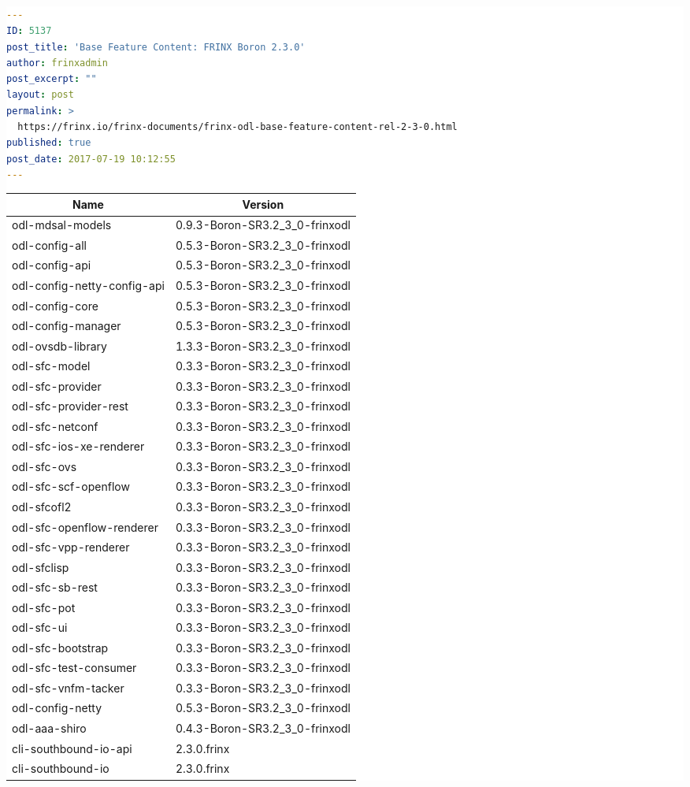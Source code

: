 ```yaml
---
ID: 5137
post_title: 'Base Feature Content: FRINX Boron 2.3.0'
author: frinxadmin
post_excerpt: ""
layout: post
permalink: >
  https://frinx.io/frinx-documents/frinx-odl-base-feature-content-rel-2-3-0.html
published: true
post_date: 2017-07-19 10:12:55
---
```

| Name                                             | Version                         |
| ------------------------------------------------ | ------------------------------- |
| odl-mdsal-models                                 | 0\.9.3-Boron-SR3.2_3_0-frinxodl |
| odl-config-all                                   | 0\.5.3-Boron-SR3.2_3_0-frinxodl |
| odl-config-api                                   | 0\.5.3-Boron-SR3.2_3_0-frinxodl |
| odl-config-netty-config-api                      | 0\.5.3-Boron-SR3.2_3_0-frinxodl |
| odl-config-core                                  | 0\.5.3-Boron-SR3.2_3_0-frinxodl |
| odl-config-manager                               | 0\.5.3-Boron-SR3.2_3_0-frinxodl |
| odl-ovsdb-library                                | 1\.3.3-Boron-SR3.2_3_0-frinxodl |
| odl-sfc-model                                    | 0\.3.3-Boron-SR3.2_3_0-frinxodl |
| odl-sfc-provider                                 | 0\.3.3-Boron-SR3.2_3_0-frinxodl |
| odl-sfc-provider-rest                            | 0\.3.3-Boron-SR3.2_3_0-frinxodl |
| odl-sfc-netconf                                  | 0\.3.3-Boron-SR3.2_3_0-frinxodl |
| odl-sfc-ios-xe-renderer                          | 0\.3.3-Boron-SR3.2_3_0-frinxodl |
| odl-sfc-ovs                                      | 0\.3.3-Boron-SR3.2_3_0-frinxodl |
| odl-sfc-scf-openflow                             | 0\.3.3-Boron-SR3.2_3_0-frinxodl |
| odl-sfcofl2                                      | 0\.3.3-Boron-SR3.2_3_0-frinxodl |
| odl-sfc-openflow-renderer                        | 0\.3.3-Boron-SR3.2_3_0-frinxodl |
| odl-sfc-vpp-renderer                             | 0\.3.3-Boron-SR3.2_3_0-frinxodl |
| odl-sfclisp                                      | 0\.3.3-Boron-SR3.2_3_0-frinxodl |
| odl-sfc-sb-rest                                  | 0\.3.3-Boron-SR3.2_3_0-frinxodl |
| odl-sfc-pot                                      | 0\.3.3-Boron-SR3.2_3_0-frinxodl |
| odl-sfc-ui                                       | 0\.3.3-Boron-SR3.2_3_0-frinxodl |
| odl-sfc-bootstrap                                | 0\.3.3-Boron-SR3.2_3_0-frinxodl |
| odl-sfc-test-consumer                            | 0\.3.3-Boron-SR3.2_3_0-frinxodl |
| odl-sfc-vnfm-tacker                              | 0\.3.3-Boron-SR3.2_3_0-frinxodl |
| odl-config-netty                                 | 0\.5.3-Boron-SR3.2_3_0-frinxodl |
| odl-aaa-shiro                                    | 0\.4.3-Boron-SR3.2_3_0-frinxodl |
| cli-southbound-io-api                            | 2\.3.0.frinx                    |
| cli-southbound-io                                | 2\.3.0.frinx                    |